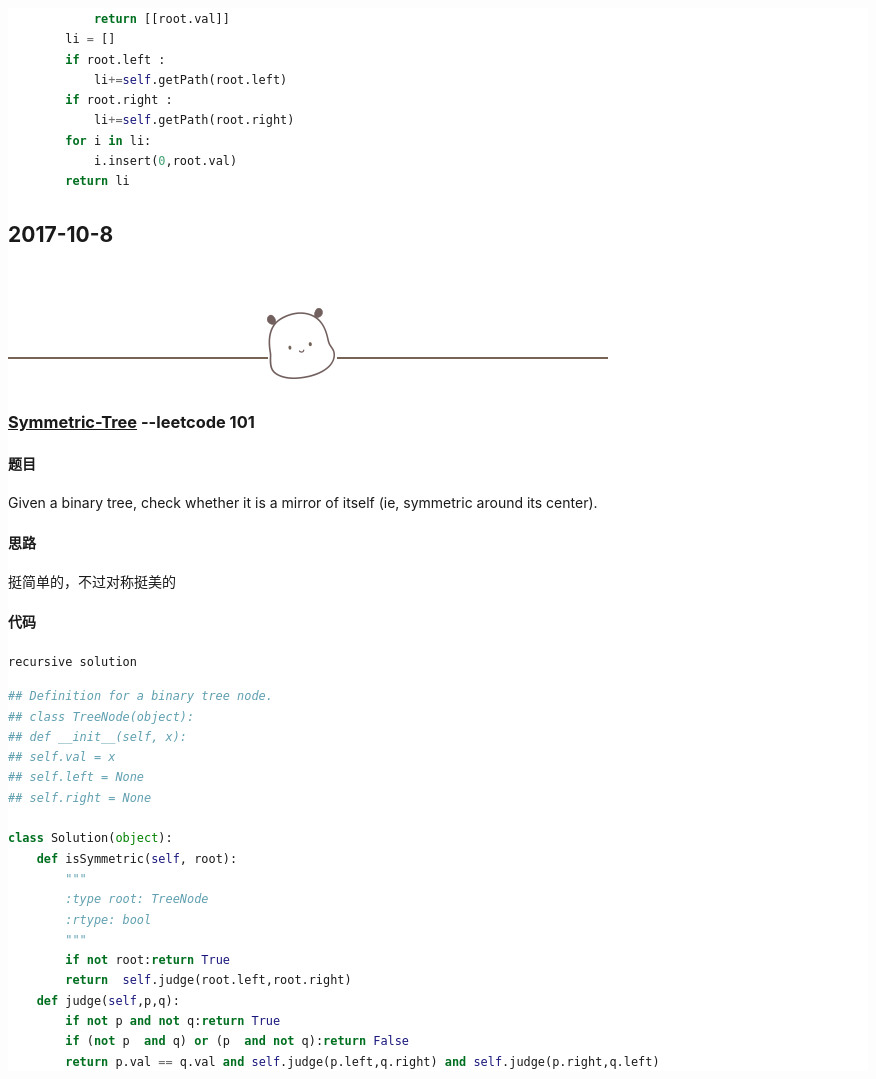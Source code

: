 ```python
            return [[root.val]]
        li = []
        if root.left :
            li+=self.getPath(root.left)
        if root.right :
            li+=self.getPath(root.right)
        for i in li:
            i.insert(0,root.val)
        return li
```

## 2017-10-8
 ![divider](/uploads/divider.png)
 <a id="Symmetric-Tree"></a>
### [Symmetric-Tree](https://leetcode.com/problems/symmetric-tree/description/) --leetcode 101
#### 题目

Given a binary tree, check whether it is a mirror of itself (ie, symmetric around its center).
#### 思路
挺简单的，不过对称挺美的
#### 代码

`recursive solution`

```python
## Definition for a binary tree node.
## class TreeNode(object):
## def __init__(self, x):
## self.val = x
## self.left = None
## self.right = None

class Solution(object):
    def isSymmetric(self, root):
        """
        :type root: TreeNode
        :rtype: bool
        """
        if not root:return True
        return  self.judge(root.left,root.right)
    def judge(self,p,q):
        if not p and not q:return True
        if (not p  and q) or (p  and not q):return False
        return p.val == q.val and self.judge(p.left,q.right) and self.judge(p.right,q.left)
```
